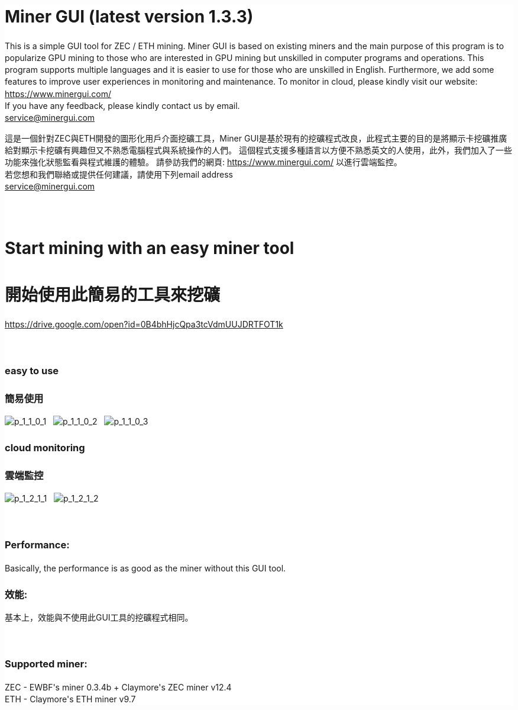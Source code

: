 ﻿# Miner GUI (latest version 1.3.3)
This is a simple GUI tool for ZEC / ETH mining. Miner GUI is based on existing miners and the main purpose of this program is to popularize GPU mining to those who are interested in GPU mining but unskilled in computer programs and operations.
This program supports multiple languages and it is easier to use for those who are unskilled in English. Furthermore, we add some features to improve user experiences in monitoring and maintenance.
To monitor in cloud, please kindly visit our website: https://www.minergui.com/  
If you have any feedback, please kindly contact us by email.  
service@minergui.com  

這是一個針對ZEC與ETH開發的圖形化用戶介面挖礦工具，Miner GUI是基於現有的挖礦程式改良，此程式主要的目的是將顯示卡挖礦推廣給對顯示卡挖礦有興趣但又不熟悉電腦程式與系統操作的人們。
這個程式支援多種語言以方便不熟悉英文的人使用，此外，我們加入了一些功能來強化狀態監看與程式維護的體驗。
請參訪我們的網頁: https://www.minergui.com/ 以進行雲端監控。  
若您想和我們聯絡或提供任何建議，請使用下列email address  
service@minergui.com  


     
# Start mining with an easy miner tool
# 開始使用此簡易的工具來挖礦
https://drive.google.com/open?id=0B4bhHjcQpa3tcVdmUUJDRTFOT1k

     
### easy to use
### 簡易使用
![p_1_1_0_1](https://user-images.githubusercontent.com/29690888/27920616-cc417eb2-62a7-11e7-9009-10a90c271155.jpg)  
![p_1_1_0_2](https://user-images.githubusercontent.com/29690888/27920617-cd9c064c-62a7-11e7-8dcd-c284b77c19a6.jpg)  
![p_1_1_0_3](https://user-images.githubusercontent.com/29690888/27920619-ce7f4fc4-62a7-11e7-90f2-55019d34d8f1.jpg)
     
### cloud monitoring
### 雲端監控
![p_1_2_1_1](https://user-images.githubusercontent.com/29690888/28128983-34312b10-6764-11e7-9c12-92b651d0510c.jpg)  
![p_1_2_1_2](https://user-images.githubusercontent.com/29690888/28129074-94600952-6764-11e7-97bc-cb23a129634b.jpg)

      
### Performance:
Basically, the performance is as good as the miner without this GUI tool.

### 效能:
基本上，效能與不使用此GUI工具的挖礦程式相同。

      
### Supported miner:
ZEC - EWBF's miner 0.3.4b + Claymore's ZEC miner v12.4  
ETH - Claymore's ETH miner v9.7
